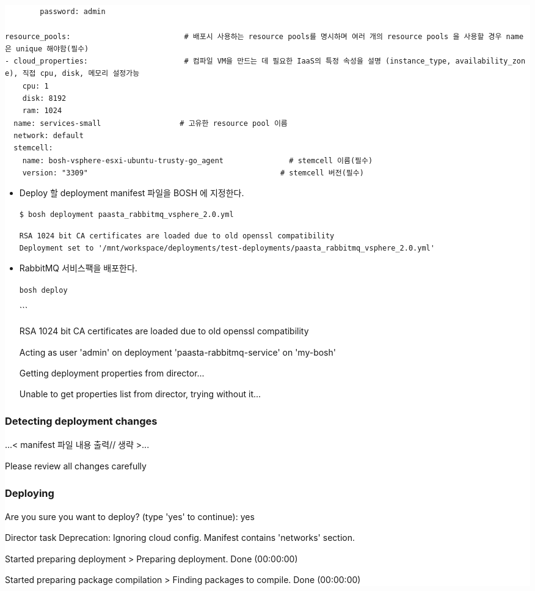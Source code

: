 ```text
        password: admin

resource_pools:                          # 배포시 사용하는 resource pools를 명시하며 여러 개의 resource pools 을 사용할 경우 name 은 unique 해야함(필수)
- cloud_properties:                      # 컴파일 VM을 만드는 데 필요한 IaaS의 특정 속성을 설명 (instance_type, availability_zone), 직접 cpu, disk, 메모리 설정가능
    cpu: 1
    disk: 8192
    ram: 1024
  name: services-small                  # 고유한 resource pool 이름
  network: default
  stemcell:
    name: bosh-vsphere-esxi-ubuntu-trusty-go_agent               # stemcell 이름(필수)
    version: "3309"                                            # stemcell 버전(필수)
```

* Deploy 할 deployment manifest 파일을 BOSH 에 지정한다.

  ```text
  $ bosh deployment paasta_rabbitmq_vsphere_2.0.yml
  ```

  ```text
  RSA 1024 bit CA certificates are loaded due to old openssl compatibility
  Deployment set to '/mnt/workspace/deployments/test-deployments/paasta_rabbitmq_vsphere_2.0.yml'
  ```

* RabbitMQ 서비스팩을 배포한다.

  ```text
  bosh deploy
  ```

  \`\`\`

  RSA 1024 bit CA certificates are loaded due to old openssl compatibility

  Acting as user 'admin' on deployment 'paasta-rabbitmq-service' on 'my-bosh'

  Getting deployment properties from director...

  Unable to get properties list from director, trying without it...

### Detecting deployment changes

...&lt; manifest 파일 내용 출력// 생략 &gt;...

Please review all changes carefully

### Deploying

Are you sure you want to deploy? \(type 'yes' to continue\): yes

Director task Deprecation: Ignoring cloud config. Manifest contains 'networks' section.

Started preparing deployment &gt; Preparing deployment. Done \(00:00:00\)

Started preparing package compilation &gt; Finding packages to compile. Done \(00:00:00\)
